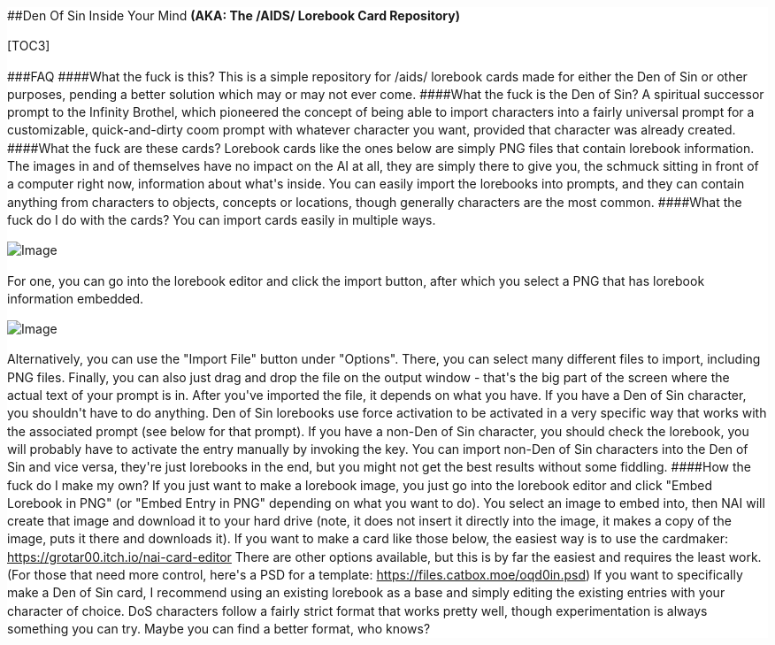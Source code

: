 ##Den Of Sin Inside Your Mind 
**(AKA: The /AIDS/ Lorebook Card Repository)**

[TOC3]

###FAQ
####What the fuck is this?
This is a simple repository for /aids/ lorebook cards made for either the Den of Sin or other purposes, pending a better solution which may or may not ever come.
####What the fuck is the Den of Sin?
A spiritual successor prompt to the Infinity Brothel, which pioneered the concept of being able to import characters into a fairly universal prompt for a customizable, quick-and-dirty coom prompt with whatever character you want, provided that character was already created.
####What the fuck are these cards?
Lorebook cards like the ones below are simply PNG files that contain lorebook information. The images in and of themselves have no impact on the AI at all, they are simply there to give you, the schmuck sitting in front of a computer right now, information about what's inside. You can easily import the lorebooks into prompts, and they can contain anything from characters to objects, concepts or locations, though generally characters are the most common.
####What the fuck do I do with the cards?
You can import cards easily in multiple ways.

![Image](https://files.catbox.moe/tpese0.png)

For one, you can go into the lorebook editor and click the import button, after which you select a PNG that has lorebook information embedded.

![Image](https://files.catbox.moe/bcz01r.png)

Alternatively, you can use the "Import File" button under "Options". There, you can select many different files to import, including PNG files.
Finally, you can also just drag and drop the file on the output window - that's the big part of the screen where the actual text of your prompt is in.
After you've imported the file, it depends on what you have. If you have a Den of Sin character, you shouldn't have to do anything. Den of Sin lorebooks use force activation to be activated in a very specific way that works with the associated prompt (see below for that prompt). If you have a non-Den of Sin character, you should check the lorebook, you will probably have to activate the entry manually by invoking the key. You can import non-Den of Sin characters into the Den of Sin and vice versa, they're just lorebooks in the end, but you might not get the best results without some fiddling.
####How the fuck do I make my own?
If you just want to make a lorebook image, you just go into the lorebook editor and click "Embed Lorebook in PNG" (or "Embed Entry in PNG" depending on what you want to do). You select an image to embed into, then NAI will create that image and download it to your hard drive (note, it does not insert it directly into the image, it makes a copy of the image, puts it there and downloads it).
If you want to make a card like those below, the easiest way is to use the cardmaker: https://grotar00.itch.io/nai-card-editor
There are other options available, but this is by far the easiest and requires the least work. (For those that need more control, here's a PSD for a template: https://files.catbox.moe/oqd0in.psd)
If you want to specifically make a Den of Sin card, I recommend using an existing lorebook as a base and simply editing the existing entries with your character of choice. DoS characters follow a fairly strict format that works pretty well, though experimentation is always something you can try. Maybe you can find a better format, who knows?
